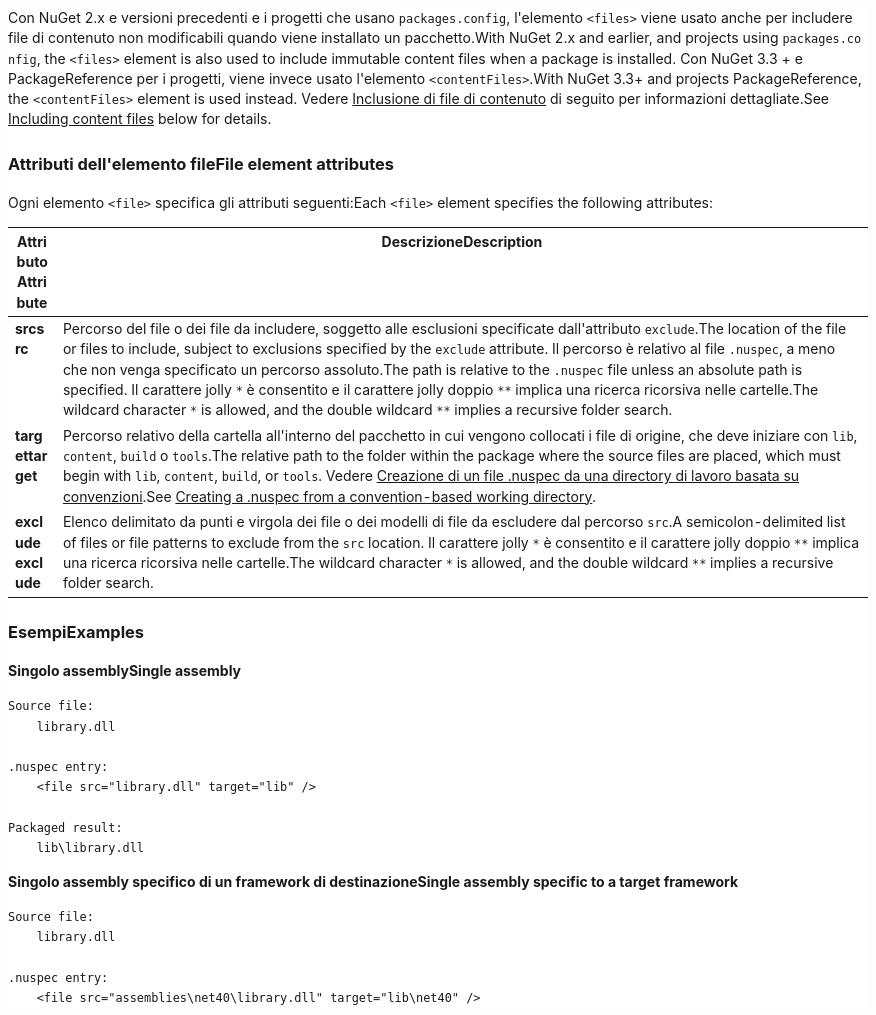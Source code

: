 <span data-ttu-id="f1f6e-336">Con NuGet 2.x e versioni precedenti e i progetti che usano `packages.config`, l'elemento `<files>` viene usato anche per includere file di contenuto non modificabili quando viene installato un pacchetto.</span><span class="sxs-lookup"><span data-stu-id="f1f6e-336">With NuGet 2.x and earlier, and projects using `packages.config`, the `<files>` element is also used to include immutable content files when a package is installed.</span></span> <span data-ttu-id="f1f6e-337">Con NuGet 3.3 + e PackageReference per i progetti, viene invece usato l'elemento `<contentFiles>`.</span><span class="sxs-lookup"><span data-stu-id="f1f6e-337">With NuGet 3.3+ and projects PackageReference, the `<contentFiles>` element is used instead.</span></span> <span data-ttu-id="f1f6e-338">Vedere [Inclusione di file di contenuto](#including-content-files) di seguito per informazioni dettagliate.</span><span class="sxs-lookup"><span data-stu-id="f1f6e-338">See [Including content files](#including-content-files) below for details.</span></span>

### <a name="file-element-attributes"></a><span data-ttu-id="f1f6e-339">Attributi dell'elemento file</span><span class="sxs-lookup"><span data-stu-id="f1f6e-339">File element attributes</span></span>

<span data-ttu-id="f1f6e-340">Ogni elemento `<file>` specifica gli attributi seguenti:</span><span class="sxs-lookup"><span data-stu-id="f1f6e-340">Each `<file>` element specifies the following attributes:</span></span>

| <span data-ttu-id="f1f6e-341">Attributo</span><span class="sxs-lookup"><span data-stu-id="f1f6e-341">Attribute</span></span> | <span data-ttu-id="f1f6e-342">Descrizione</span><span class="sxs-lookup"><span data-stu-id="f1f6e-342">Description</span></span> |
| --- | --- |
| <span data-ttu-id="f1f6e-343">**src**</span><span class="sxs-lookup"><span data-stu-id="f1f6e-343">**src**</span></span> | <span data-ttu-id="f1f6e-344">Percorso del file o dei file da includere, soggetto alle esclusioni specificate dall'attributo `exclude`.</span><span class="sxs-lookup"><span data-stu-id="f1f6e-344">The location of the file or files to include, subject to exclusions specified by the `exclude` attribute.</span></span> <span data-ttu-id="f1f6e-345">Il percorso è relativo al file `.nuspec`, a meno che non venga specificato un percorso assoluto.</span><span class="sxs-lookup"><span data-stu-id="f1f6e-345">The path is relative to the `.nuspec` file unless an absolute path is specified.</span></span> <span data-ttu-id="f1f6e-346">Il carattere jolly `*` è consentito e il carattere jolly doppio `**` implica una ricerca ricorsiva nelle cartelle.</span><span class="sxs-lookup"><span data-stu-id="f1f6e-346">The wildcard character `*` is allowed, and the double wildcard `**` implies a recursive folder search.</span></span> |
| <span data-ttu-id="f1f6e-347">**target**</span><span class="sxs-lookup"><span data-stu-id="f1f6e-347">**target**</span></span> | <span data-ttu-id="f1f6e-348">Percorso relativo della cartella all'interno del pacchetto in cui vengono collocati i file di origine, che deve iniziare con `lib`, `content`, `build` o `tools`.</span><span class="sxs-lookup"><span data-stu-id="f1f6e-348">The relative path to the folder within the package where the source files are placed, which must begin with `lib`, `content`, `build`, or `tools`.</span></span> <span data-ttu-id="f1f6e-349">Vedere [Creazione di un file .nuspec da una directory di lavoro basata su convenzioni](../create-packages/creating-a-package.md#from-a-convention-based-working-directory).</span><span class="sxs-lookup"><span data-stu-id="f1f6e-349">See [Creating a .nuspec from a convention-based working directory](../create-packages/creating-a-package.md#from-a-convention-based-working-directory).</span></span> |
| <span data-ttu-id="f1f6e-350">**exclude**</span><span class="sxs-lookup"><span data-stu-id="f1f6e-350">**exclude**</span></span> | <span data-ttu-id="f1f6e-351">Elenco delimitato da punti e virgola dei file o dei modelli di file da escludere dal percorso `src`.</span><span class="sxs-lookup"><span data-stu-id="f1f6e-351">A semicolon-delimited list of files or file patterns to exclude from the `src` location.</span></span> <span data-ttu-id="f1f6e-352">Il carattere jolly `*` è consentito e il carattere jolly doppio `**` implica una ricerca ricorsiva nelle cartelle.</span><span class="sxs-lookup"><span data-stu-id="f1f6e-352">The wildcard character `*` is allowed, and the double wildcard `**` implies a recursive folder search.</span></span> |

### <a name="examples"></a><span data-ttu-id="f1f6e-353">Esempi</span><span class="sxs-lookup"><span data-stu-id="f1f6e-353">Examples</span></span>

<span data-ttu-id="f1f6e-354">**Singolo assembly**</span><span class="sxs-lookup"><span data-stu-id="f1f6e-354">**Single assembly**</span></span>

    Source file:
        library.dll

    .nuspec entry:
        <file src="library.dll" target="lib" />

    Packaged result:
        lib\library.dll

<span data-ttu-id="f1f6e-355">**Singolo assembly specifico di un framework di destinazione**</span><span class="sxs-lookup"><span data-stu-id="f1f6e-355">**Single assembly specific to a target framework**</span></span>

    Source file:
        library.dll

    .nuspec entry:
        <file src="assemblies\net40\library.dll" target="lib\net40" />
